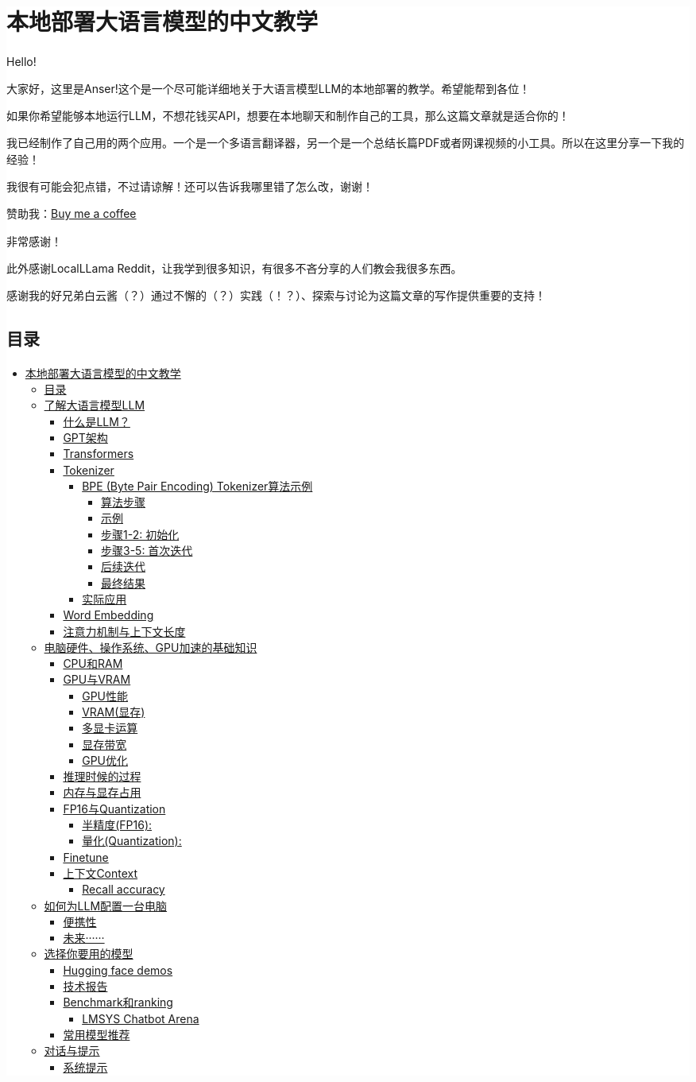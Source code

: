 # 本地部署大语言模型的中文教学
Hello!

大家好，这里是Anser!这个是一个尽可能详细地关于大语言模型LLM的本地部署的教学。希望能帮到各位！

如果你希望能够本地运行LLM，不想花钱买API，想要在本地聊天和制作自己的工具，那么这篇文章就是适合你的！

我已经制作了自己用的两个应用。一个是一个多语言翻译器，另一个是一个总结长篇PDF或者网课视频的小工具。所以在这里分享一下我的经验！

我很有可能会犯点错，不过请谅解！还可以告诉我哪里错了怎么改，谢谢！

赞助我：[Buy me a coffee](https://buymeacoffee.com/ansertbyu)

非常感谢！

此外感谢LocalLLama Reddit，让我学到很多知识，有很多不吝分享的人们教会我很多东西。

感谢我的好兄弟白云酱（？）通过不懈的（？）实践（！？）、探索与讨论为这篇文章的写作提供重要的支持！

## 目录

- [本地部署大语言模型的中文教学](#本地部署大语言模型的中文教学)
  - [目录](#目录)
  - [了解大语言模型LLM](#了解大语言模型llm)
    - [什么是LLM？](#什么是llm)
    - [GPT架构](#gpt架构)
    - [Transformers](#transformers)
    - [Tokenizer](#tokenizer)
      - [BPE (Byte Pair Encoding) Tokenizer算法示例](#bpe-byte-pair-encoding-tokenizer算法示例)
        - [算法步骤](#算法步骤)
        - [示例](#示例)
        - [步骤1-2: 初始化](#步骤1-2-初始化)
        - [步骤3-5: 首次迭代](#步骤3-5-首次迭代)
        - [后续迭代](#后续迭代)
        - [最终结果](#最终结果)
      - [实际应用](#实际应用)
    - [Word Embedding](#word-embedding)
    - [注意力机制与上下文长度](#注意力机制与上下文长度)
  - [电脑硬件、操作系统、GPU加速的基础知识](#电脑硬件操作系统gpu加速的基础知识)
    - [CPU和RAM](#cpu和ram)
    - [GPU与VRAM](#gpu与vram)
      - [GPU性能](#gpu性能)
      - [VRAM(显存)](#vram显存)
      - [多显卡运算](#多显卡运算)
      - [显存带宽](#显存带宽)
      - [GPU优化](#gpu优化)
    - [推理时候的过程](#推理时候的过程)
    - [内存与显存占用](#内存与显存占用)
    - [FP16与Quantization](#fp16与quantization)
      - [半精度(FP16):](#半精度fp16)
      - [量化(Quantization):](#量化quantization)
    - [Finetune](#finetune)
    - [上下文Context](#上下文context)
      - [Recall accuracy](#recall-accuracy)
  - [如何为LLM配置一台电脑](#如何为llm配置一台电脑)
    - [便携性](#便携性)
    - [未来······](#未来)
  - [选择你要用的模型](#选择你要用的模型)
    - [Hugging face demos](#hugging-face-demos)
    - [技术报告](#技术报告)
    - [Benchmark和ranking](#benchmark和ranking)
      - [LMSYS Chatbot Arena](#lmsys-chatbot-arena)
    - [常用模型推荐](#常用模型推荐)
  - [对话与提示](#对话与提示)
    - [系统提示](#系统提示)